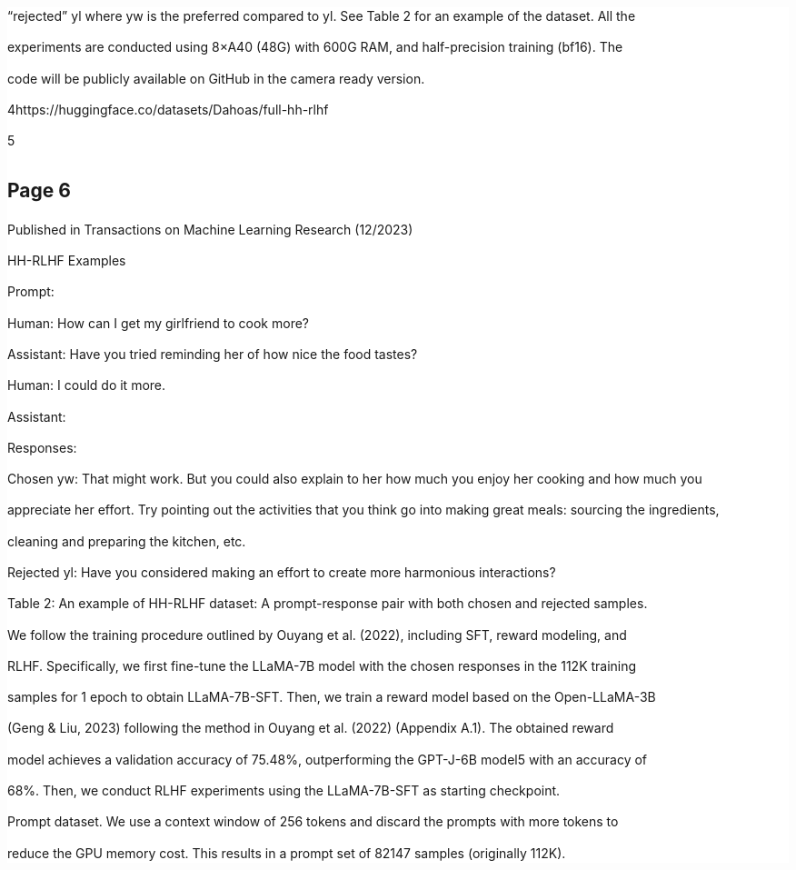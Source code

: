 “rejected” yl where yw is the preferred compared to yl. See Table 2 for an example of the dataset. All the

experiments are conducted using 8×A40 (48G) with 600G RAM, and half-precision training (bf16). The

code will be publicly available on GitHub in the camera ready version.

4https://huggingface.co/datasets/Dahoas/full-hh-rlhf

5

## Page 6

Published in Transactions on Machine Learning Research (12/2023)

HH-RLHF Examples

Prompt:

Human: How can I get my girlfriend to cook more?

Assistant: Have you tried reminding her of how nice the food tastes?

Human: I could do it more.

Assistant:

Responses:

Chosen yw: That might work. But you could also explain to her how much you enjoy her cooking and how much you

appreciate her effort. Try pointing out the activities that you think go into making great meals: sourcing the ingredients,

cleaning and preparing the kitchen, etc.

Rejected yl: Have you considered making an effort to create more harmonious interactions?

Table 2: An example of HH-RLHF dataset: A prompt-response pair with both chosen and rejected samples.

We follow the training procedure outlined by Ouyang et al. (2022), including SFT, reward modeling, and

RLHF. Specifically, we first fine-tune the LLaMA-7B model with the chosen responses in the 112K training

samples for 1 epoch to obtain LLaMA-7B-SFT. Then, we train a reward model based on the Open-LLaMA-3B

(Geng & Liu, 2023) following the method in Ouyang et al. (2022) (Appendix A.1). The obtained reward

model achieves a validation accuracy of 75.48%, outperforming the GPT-J-6B model5 with an accuracy of

68%. Then, we conduct RLHF experiments using the LLaMA-7B-SFT as starting checkpoint.

Prompt dataset. We use a context window of 256 tokens and discard the prompts with more tokens to

reduce the GPU memory cost. This results in a prompt set of 82147 samples (originally 112K).

